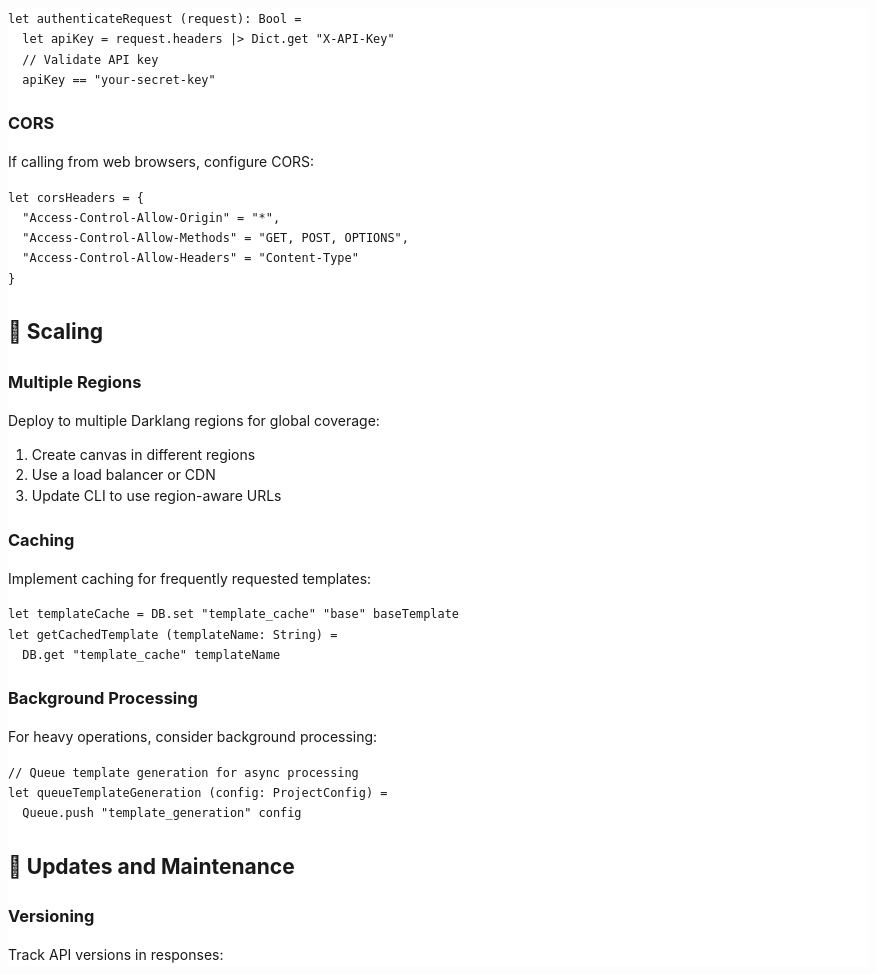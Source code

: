 ```darklang
let authenticateRequest (request): Bool =
  let apiKey = request.headers |> Dict.get "X-API-Key"
  // Validate API key
  apiKey == "your-secret-key"
```

### CORS

If calling from web browsers, configure CORS:

```darklang
let corsHeaders = {
  "Access-Control-Allow-Origin" = "*",
  "Access-Control-Allow-Methods" = "GET, POST, OPTIONS",
  "Access-Control-Allow-Headers" = "Content-Type"
}
```

## 🚀 Scaling

### Multiple Regions

Deploy to multiple Darklang regions for global coverage:

1. Create canvas in different regions
2. Use a load balancer or CDN
3. Update CLI to use region-aware URLs

### Caching

Implement caching for frequently requested templates:

```darklang
let templateCache = DB.set "template_cache" "base" baseTemplate
let getCachedTemplate (templateName: String) = 
  DB.get "template_cache" templateName
```

### Background Processing

For heavy operations, consider background processing:

```darklang
// Queue template generation for async processing
let queueTemplateGeneration (config: ProjectConfig) =
  Queue.push "template_generation" config
```

## 🔄 Updates and Maintenance

### Versioning

Track API versions in responses:
